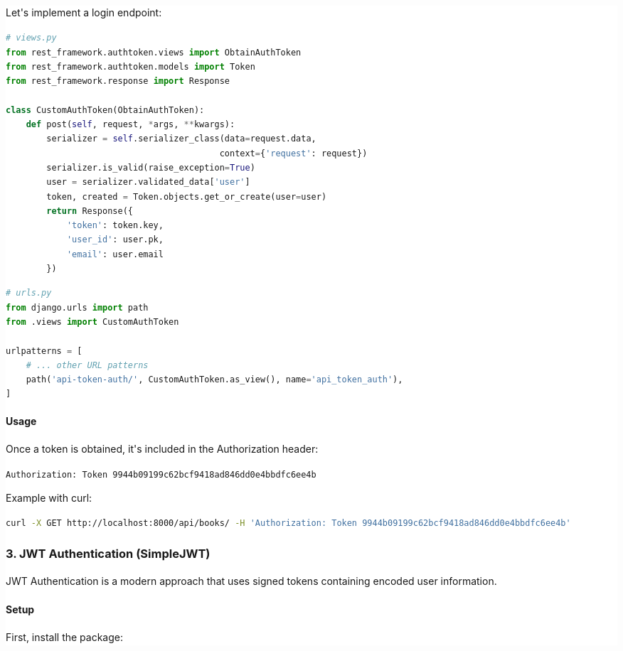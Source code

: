 Let's implement a login endpoint:

```python
# views.py
from rest_framework.authtoken.views import ObtainAuthToken
from rest_framework.authtoken.models import Token
from rest_framework.response import Response

class CustomAuthToken(ObtainAuthToken):
    def post(self, request, *args, **kwargs):
        serializer = self.serializer_class(data=request.data,
                                          context={'request': request})
        serializer.is_valid(raise_exception=True)
        user = serializer.validated_data['user']
        token, created = Token.objects.get_or_create(user=user)
        return Response({
            'token': token.key,
            'user_id': user.pk,
            'email': user.email
        })
```

```python
# urls.py
from django.urls import path
from .views import CustomAuthToken

urlpatterns = [
    # ... other URL patterns
    path('api-token-auth/', CustomAuthToken.as_view(), name='api_token_auth'),
]
```

#### Usage

Once a token is obtained, it's included in the Authorization header:

```
Authorization: Token 9944b09199c62bcf9418ad846dd0e4bbdfc6ee4b
```

Example with curl:

```bash
curl -X GET http://localhost:8000/api/books/ -H 'Authorization: Token 9944b09199c62bcf9418ad846dd0e4bbdfc6ee4b'
```

### 3. JWT Authentication (SimpleJWT)

JWT Authentication is a modern approach that uses signed tokens containing encoded user information.

#### Setup

First, install the package:
